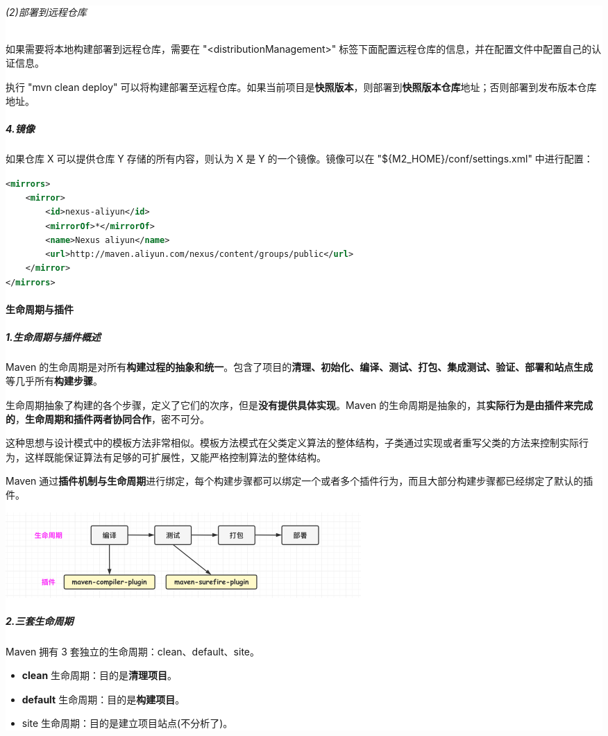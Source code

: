 ###### (2)部署到远程仓库

如果需要将本地构建部署到远程仓库，需要在 "\<distributionManagement>" 标签下面配置远程仓库的信息，并在配置文件中配置自己的认证信息。

执行 "mvn clean deploy" 可以将构建部署至远程仓库。如果当前项目是**快照版本**，则部署到**快照版本仓库**地址；否则部署到发布版本仓库地址。

##### 4.镜像

如果仓库 X 可以提供仓库 Y 存储的所有内容，则认为 X 是 Y 的一个镜像。镜像可以在 "${M2_HOME}/conf/settings.xml" 中进行配置：

```xml
<mirrors>
    <mirror>
        <id>nexus-aliyun</id>
        <mirrorOf>*</mirrorOf>
        <name>Nexus aliyun</name>
        <url>http://maven.aliyun.com/nexus/content/groups/public</url>
    </mirror>
</mirrors>
```





#### 生命周期与插件

##### 1.生命周期与插件概述

Maven 的生命周期是对所有**构建过程的抽象和统一**。包含了项目的**清理、初始化、编译、测试、打包、集成测试、验证、部署和站点生成**等几乎所有**构建步骤**。

生命周期抽象了构建的各个步骤，定义了它们的次序，但是**没有提供具体实现**。Maven 的生命周期是抽象的，其**实际行为是由插件来完成的**，**生命周期和插件两者协同合作**，密不可分。

这种思想与设计模式中的模板方法非常相似。模板方法模式在父类定义算法的整体结构，子类通过实现或者重写父类的方法来控制实际行为，这样既能保证算法有足够的可扩展性，又能严格控制算法的整体结构。

Maven 通过**插件机制与生命周期**进行绑定，每个构建步骤都可以绑定一个或者多个插件行为，而且大部分构建步骤都已经绑定了默认的插件。

<img src="assets/image-20220508161611349.png" alt="image-20220508161611349" style="zoom:50%;" />

##### 2.三套生命周期

Maven 拥有 3 套独立的生命周期：clean、default、site。

- **clean** 生命周期：目的是**清理项目**。

- **default** 生命周期：目的是**构建项目**。

- site 生命周期：目的是建立项目站点(不分析了)。
